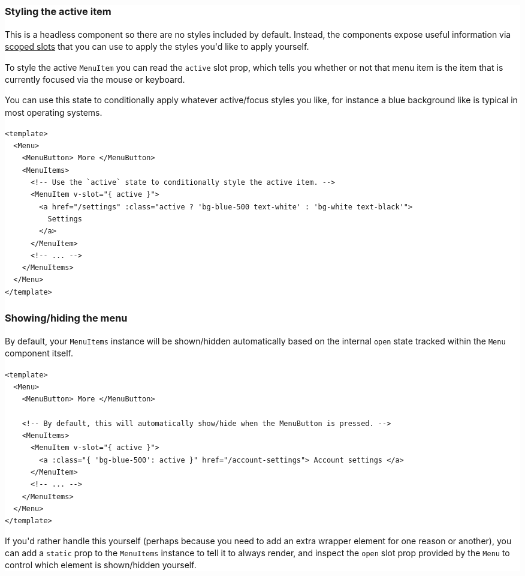 ### Styling the active item

This is a headless component so there are no styles included by default. Instead, the components expose useful information via [scoped slots](https://v3.vuejs.org/guide/component-slots.html#scoped-slots) that you can use to apply the styles you'd like to apply yourself.

To style the active `MenuItem` you can read the `active` slot prop, which tells you whether or not that menu item is the item that is currently focused via the mouse or keyboard.

You can use this state to conditionally apply whatever active/focus styles you like, for instance a blue background like is typical in most operating systems.

```vue
<template>
  <Menu>
    <MenuButton> More </MenuButton>
    <MenuItems>
      <!-- Use the `active` state to conditionally style the active item. -->
      <MenuItem v-slot="{ active }">
        <a href="/settings" :class="active ? 'bg-blue-500 text-white' : 'bg-white text-black'">
          Settings
        </a>
      </MenuItem>
      <!-- ... -->
    </MenuItems>
  </Menu>
</template>
```

### Showing/hiding the menu

By default, your `MenuItems` instance will be shown/hidden automatically based on the internal `open` state tracked within the `Menu` component itself.

```vue
<template>
  <Menu>
    <MenuButton> More </MenuButton>

    <!-- By default, this will automatically show/hide when the MenuButton is pressed. -->
    <MenuItems>
      <MenuItem v-slot="{ active }">
        <a :class="{ 'bg-blue-500': active }" href="/account-settings"> Account settings </a>
      </MenuItem>
      <!-- ... -->
    </MenuItems>
  </Menu>
</template>
```

If you'd rather handle this yourself (perhaps because you need to add an extra wrapper element for one reason or another), you can add a `static` prop to the `MenuItems` instance to tell it to always render, and inspect the `open` slot prop provided by the `Menu` to control which element is shown/hidden yourself.
